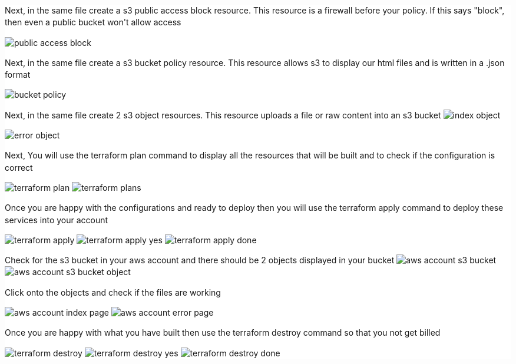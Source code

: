 Next, in the same file create a s3 public access block resource. This resource is a firewall before your policy. If this says "block", then even a public bucket won't allow access

<img width="532" height="153" alt="public access block" src="https://github.com/user-attachments/assets/4123083b-7f34-40da-9ed0-5cb6940fb4e8" />

Next, in the same file create a s3 bucket policy resource. This resource allows s3 to display our html files and is written in a .json format

<img width="430" height="256" alt="bucket policy" src="https://github.com/user-attachments/assets/58a1c796-cad4-4d04-8edf-d7b84768cbbc" />

Next, in the same file create 2 s3 object resources. This resource uploads a file or raw content into an s3 bucket
<img width="312" height="119" alt="index object" src="https://github.com/user-attachments/assets/6844a985-8a64-4e1a-b52b-039fd92da898" />

<img width="309" height="117" alt="error object" src="https://github.com/user-attachments/assets/af1137a6-4fdd-484d-8651-103890392c8e" />

Next, You will use the terraform plan command to display all the resources that will be built and to check if the configuration is correct

<img width="991" height="76" alt="terraform plan" src="https://github.com/user-attachments/assets/4f354948-9762-4403-86e3-18aa2e32420d" />
<img width="1057" height="110" alt="terraform plans" src="https://github.com/user-attachments/assets/cc0515c4-4c1b-43d3-9235-25404498306b" />

Once you are happy with the configurations and ready to deploy then you will use the terraform apply command to deploy these services into your account

<img width="990" height="616" alt="terraform apply" src="https://github.com/user-attachments/assets/9c6ce2cf-06b6-47ca-afab-4373c9ddd2c9" />
<img width="396" height="550" alt="terraform apply yes" src="https://github.com/user-attachments/assets/48cfcc8a-fcc6-4b05-87db-5f561cf37d4f" />
<img width="731" height="259" alt="terraform apply done" src="https://github.com/user-attachments/assets/54b83b47-d096-4d91-a430-01c56f2f4a48" />

Check for the s3 bucket in your aws account and there should be 2 objects displayed in your bucket
<img width="1076" height="389" alt="aws account s3 bucket" src="https://github.com/user-attachments/assets/56af1755-8c8a-4125-a900-a128e8520a17" />
<img width="1060" height="564" alt="aws account s3 bucket object" src="https://github.com/user-attachments/assets/7f00f10d-4800-4e0c-afa2-757f11ff312a" />

Click onto the objects and check if the files are working

<img width="1366" height="768" alt="aws account index page" src="https://github.com/user-attachments/assets/cd54d532-64e0-4363-8d38-f328efe9540d" />
<img width="1366" height="768" alt="aws account error page" src="https://github.com/user-attachments/assets/c293db49-b798-4d76-9246-9ee89a539066" />

Once you are happy with what you have built then use the terraform destroy command so that you not get billed

<img width="693" height="132" alt="terraform destroy" src="https://github.com/user-attachments/assets/c1240eda-e605-43cc-97c0-42dc2d3db361" />
<img width="645" height="441" alt="terraform destroy yes" src="https://github.com/user-attachments/assets/0acb3a81-d1ac-4ddc-ae80-21a258593c23" />
<img width="641" height="257" alt="terraform destroy done" src="https://github.com/user-attachments/assets/a050f81f-16a3-445e-ae1e-7a557a4466a4" />
